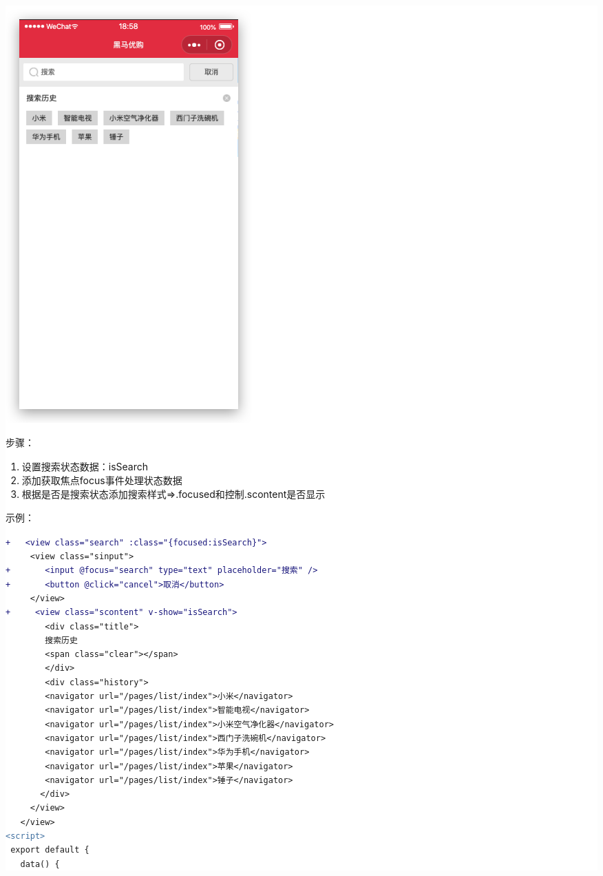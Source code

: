 ![image-20200702185910472](././assets/sr.png)

步骤：

1. 设置搜索状态数据：isSearch
2. 添加获取焦点focus事件处理状态数据
3. 根据是否是搜索状态添加搜索样式=>.focused和控制.scontent是否显示

示例：

```diff
+   <view class="search" :class="{focused:isSearch}">
     <view class="sinput">
+       <input @focus="search" type="text" placeholder="搜索" />
+       <button @click="cancel">取消</button>
     </view>
+     <view class="scontent" v-show="isSearch">
        <div class="title">
        搜索历史
        <span class="clear"></span>
        </div>
        <div class="history">
        <navigator url="/pages/list/index">小米</navigator>
        <navigator url="/pages/list/index">智能电视</navigator>
        <navigator url="/pages/list/index">小米空气净化器</navigator>
        <navigator url="/pages/list/index">西门子洗碗机</navigator>
        <navigator url="/pages/list/index">华为手机</navigator>
        <navigator url="/pages/list/index">苹果</navigator>
        <navigator url="/pages/list/index">锤子</navigator>
       </div>
     </view>
   </view>
<script>
 export default {
   data() {
```
